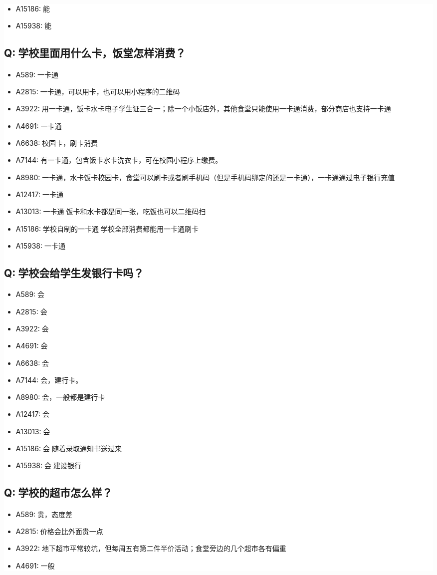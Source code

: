 - A15186: 能

- A15938: 能

## Q: 学校里面用什么卡，饭堂怎样消费？

- A589: 一卡通

- A2815: 一卡通，可以用卡，也可以用小程序的二维码

- A3922: 用一卡通，饭卡水卡电子学生证三合一；除一个小饭店外，其他食堂只能使用一卡通消费，部分商店也支持一卡通

- A4691: 一卡通

- A6638: 校园卡，刷卡消费

- A7144: 有一卡通，包含饭卡水卡洗衣卡，可在校园小程序上缴费。

- A8980: 一卡通，水卡饭卡校园卡，食堂可以刷卡或者刷手机码（但是手机码绑定的还是一卡通），一卡通通过电子银行充值

- A12417: 一卡通

- A13013: 一卡通 饭卡和水卡都是同一张，吃饭也可以二维码扫

- A15186: 学校自制的一卡通 学校全部消费都能用一卡通刷卡

- A15938: 一卡通

## Q: 学校会给学生发银行卡吗？

- A589: 会

- A2815: 会

- A3922: 会

- A4691: 会

- A6638: 会

- A7144: 会，建行卡。

- A8980: 会，一般都是建行卡

- A12417: 会

- A13013: 会

- A15186: 会 随着录取通知书送过来

- A15938: 会  建设银行

## Q: 学校的超市怎么样？

- A589: 贵，态度差

- A2815: 价格会比外面贵一点

- A3922: 地下超市平常较坑，但每周五有第二件半价活动；食堂旁边的几个超市各有偏重

- A4691: 一般
